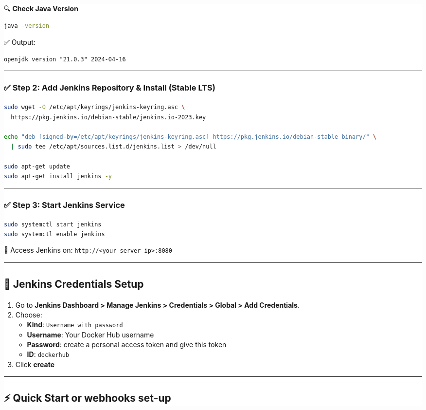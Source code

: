 🔍 **Check Java Version**
```bash
java -version
```
✅ Output:
```
openjdk version "21.0.3" 2024-04-16
```

---

### ✅ Step 2: Add Jenkins Repository & Install (Stable LTS)

```bash
sudo wget -O /etc/apt/keyrings/jenkins-keyring.asc \
  https://pkg.jenkins.io/debian-stable/jenkins.io-2023.key

echo "deb [signed-by=/etc/apt/keyrings/jenkins-keyring.asc] https://pkg.jenkins.io/debian-stable binary/" \
  | sudo tee /etc/apt/sources.list.d/jenkins.list > /dev/null

sudo apt-get update
sudo apt-get install jenkins -y
```

---

### ✅ Step 3: Start Jenkins Service

```bash
sudo systemctl start jenkins
sudo systemctl enable jenkins
```

📍 Access Jenkins on: `http://<your-server-ip>:8080`

---




## 🔐 Jenkins Credentials Setup

1. Go to **Jenkins Dashboard > Manage Jenkins > Credentials > Global > Add Credentials**.
2. Choose:
   - **Kind**: `Username with password`
   - **Username**: Your Docker Hub username
   - **Password**: create a personal access token and give this token
   - **ID**: `dockerhub`
3. Click **create**

---





## ⚡ Quick Start or  webhooks set-up
